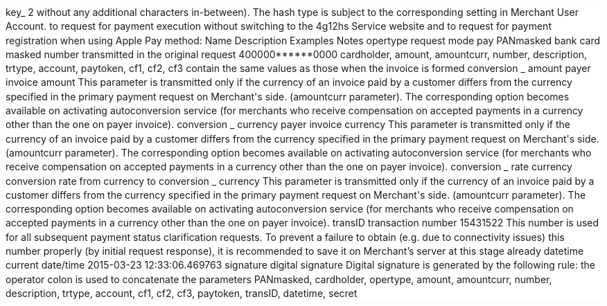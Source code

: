 key_
2 without any additional
characters in-between). The hash type is subject to the corresponding setting in
Merchant User Account.
to request for payment execution without switching to the 4g12hs Service website and to request for payment registration when using Apple Pay method:
Name Description Examples Notes
opertype request mode pay
PANmasked bank card masked number
transmitted in the original
request
400000******0000
cardholder, amount,
amountcurr, number,
description, trtype,
account, paytoken,
cf1, cf2, cf3
contain the same values as
those when the invoice is
formed
conversion
_
amount payer invoice amount This parameter is transmitted only if the currency of an invoice paid by a customer
differs from the currency specified in the primary payment request on Merchant's
side. (amountcurr parameter).
The corresponding option becomes available on activating autoconversion service
(for merchants who receive compensation on accepted payments in a currency
other than the one on payer invoice).
conversion
_
currency payer invoice currency This parameter is transmitted only if the currency of an invoice paid by a customer
differs from the currency specified in the primary payment request on Merchant's
side. (amountcurr parameter).
The corresponding option becomes available on activating autoconversion service
(for merchants who receive compensation on accepted payments in a currency
other than the one on payer invoice).
conversion
_
rate currency conversion rate
from
currency to
conversion
_
currency
This parameter is transmitted only if the currency of an invoice paid by a customer
differs from the currency specified in the primary payment request on Merchant's
side. (amountcurr parameter).
The corresponding option becomes available on activating autoconversion service
(for merchants who receive compensation on accepted payments in a currency
other than the one on payer invoice).
transID transaction number 15431522 This number is used for all subsequent payment status clarification requests. To
prevent a failure to obtain (e.g. due to connectivity issues) this number properly (by
initial request response), it is recommended to save it on Merchant’s server at this
stage already
datetime current date/time 2015-03-23
12:33:06.469763
signature digital signature Digital signature is generated by the following rule: the operator colon is used to
concatenate the parameters PANmasked, cardholder, opertype, amount,
amountcurr, number, description, trtype, account, cf1, cf2, cf3, paytoken, transID,
datetime, secret
